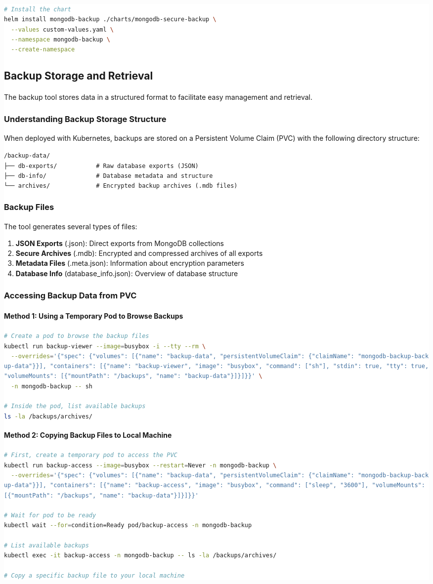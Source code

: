 ```bash
# Install the chart
helm install mongodb-backup ./charts/mongodb-secure-backup \
  --values custom-values.yaml \
  --namespace mongodb-backup \
  --create-namespace
```

## Backup Storage and Retrieval

The backup tool stores data in a structured format to facilitate easy management and retrieval.

### Understanding Backup Storage Structure

When deployed with Kubernetes, backups are stored on a Persistent Volume Claim (PVC) with the following directory structure:

```
/backup-data/
├── db-exports/           # Raw database exports (JSON)
├── db-info/              # Database metadata and structure
└── archives/             # Encrypted backup archives (.mdb files)
```

### Backup Files

The tool generates several types of files:

1. **JSON Exports** (.json): Direct exports from MongoDB collections
2. **Secure Archives** (.mdb): Encrypted and compressed archives of all exports
3. **Metadata Files** (.meta.json): Information about encryption parameters
4. **Database Info** (database_info.json): Overview of database structure

### Accessing Backup Data from PVC

#### Method 1: Using a Temporary Pod to Browse Backups

```bash
# Create a pod to browse the backup files
kubectl run backup-viewer --image=busybox -i --tty --rm \
  --overrides='{"spec": {"volumes": [{"name": "backup-data", "persistentVolumeClaim": {"claimName": "mongodb-backup-backup-data"}}], "containers": [{"name": "backup-viewer", "image": "busybox", "command": ["sh"], "stdin": true, "tty": true, "volumeMounts": [{"mountPath": "/backups", "name": "backup-data"}]}]}}' \
  -n mongodb-backup -- sh

# Inside the pod, list available backups
ls -la /backups/archives/
```

#### Method 2: Copying Backup Files to Local Machine

```bash
# First, create a temporary pod to access the PVC
kubectl run backup-access --image=busybox --restart=Never -n mongodb-backup \
  --overrides='{"spec": {"volumes": [{"name": "backup-data", "persistentVolumeClaim": {"claimName": "mongodb-backup-backup-data"}}], "containers": [{"name": "backup-access", "image": "busybox", "command": ["sleep", "3600"], "volumeMounts": [{"mountPath": "/backups", "name": "backup-data"}]}]}}' 

# Wait for pod to be ready
kubectl wait --for=condition=Ready pod/backup-access -n mongodb-backup

# List available backups
kubectl exec -it backup-access -n mongodb-backup -- ls -la /backups/archives/

# Copy a specific backup file to your local machine
```